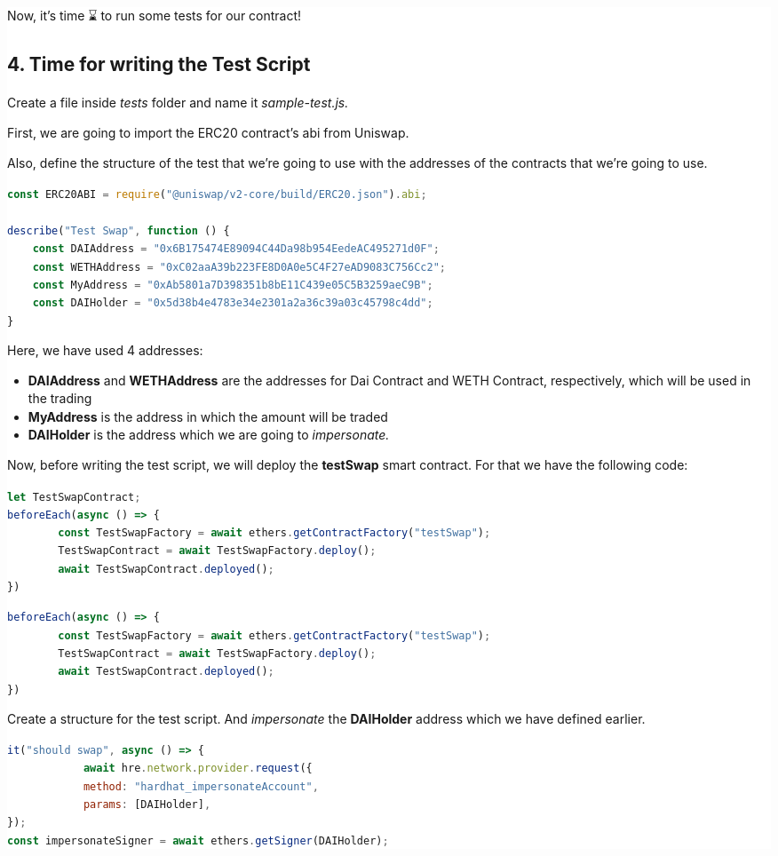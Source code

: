 Now, it’s time ⌛ to run some tests for our contract!

## 4. Time for writing the Test Script

Create a file inside *tests* folder and name it *sample-test.js.* 

First, we are going to import the ERC20 contract’s abi from Uniswap. 

Also, define the structure of the test that we’re going to use with the addresses of the contracts that we’re going to use.

```jsx
const ERC20ABI = require("@uniswap/v2-core/build/ERC20.json").abi;

describe("Test Swap", function () {
    const DAIAddress = "0x6B175474E89094C44Da98b954EedeAC495271d0F";
    const WETHAddress = "0xC02aaA39b223FE8D0A0e5C4F27eAD9083C756Cc2";
    const MyAddress = "0xAb5801a7D398351b8bE11C439e05C5B3259aeC9B";
    const DAIHolder = "0x5d38b4e4783e34e2301a2a36c39a03c45798c4dd";
}
```

Here, we have used 4 addresses:

- **DAIAddress** and **WETHAddress** are the addresses for Dai Contract and WETH Contract, respectively, which will be used in the trading
- **MyAddress** is the address in which the amount will be traded
- **DAIHolder** is the address which we are going to *impersonate.*

Now, before writing the test script, we will deploy the **testSwap** smart contract. For that we have the following code:

```jsx
let TestSwapContract;
beforeEach(async () => {
        const TestSwapFactory = await ethers.getContractFactory("testSwap");
        TestSwapContract = await TestSwapFactory.deploy();
        await TestSwapContract.deployed();
})
```

```jsx
beforeEach(async () => {
        const TestSwapFactory = await ethers.getContractFactory("testSwap");
        TestSwapContract = await TestSwapFactory.deploy();
        await TestSwapContract.deployed();
})
```

Create a structure for the test script. And *impersonate* the **DAIHolder** address which we have defined earlier.

```jsx
it("should swap", async () => { 
            await hre.network.provider.request({
            method: "hardhat_impersonateAccount",
            params: [DAIHolder],
});
const impersonateSigner = await ethers.getSigner(DAIHolder);
```
